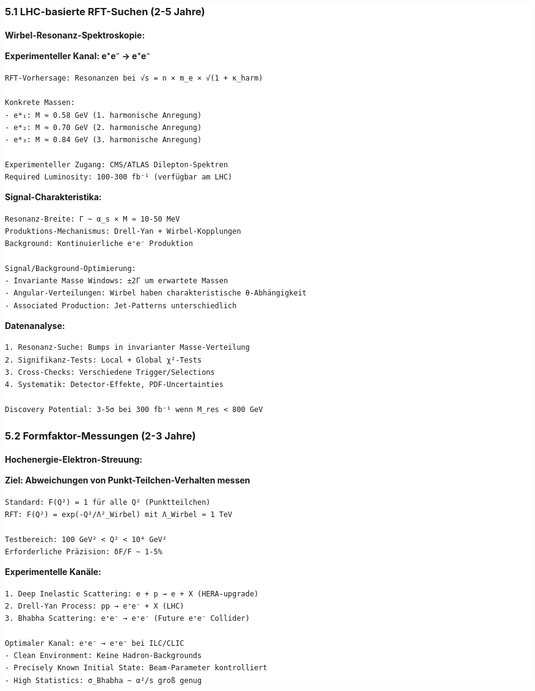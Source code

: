 ### 5.1 LHC-basierte RFT-Suchen (2-5 Jahre)

**Wirbel-Resonanz-Spektroskopie:**

**Experimenteller Kanal: e⁺e⁻ → e⁺e⁻**
```
RFT-Vorhersage: Resonanzen bei √s = n × m_e × √(1 + κ_harm)

Konkrete Massen:
- e*₁: M ≈ 0.58 GeV (1. harmonische Anregung)  
- e*₂: M ≈ 0.70 GeV (2. harmonische Anregung)
- e*₃: M ≈ 0.84 GeV (3. harmonische Anregung)

Experimenteller Zugang: CMS/ATLAS Dilepton-Spektren
Required Luminosity: 100-300 fb⁻¹ (verfügbar am LHC)
```

**Signal-Charakteristika:**
```
Resonanz-Breite: Γ ~ α_s × M ≈ 10-50 MeV
Produktions-Mechanismus: Drell-Yan + Wirbel-Kopplungen
Background: Kontinuierliche e⁺e⁻ Produktion

Signal/Background-Optimierung:
- Invariante Masse Windows: ±2Γ um erwartete Massen
- Angular-Verteilungen: Wirbel haben charakteristische θ-Abhängigkeit  
- Associated Production: Jet-Patterns unterschiedlich
```

**Datenanalyse:**
```
1. Resonanz-Suche: Bumps in invarianter Masse-Verteilung
2. Signifikanz-Tests: Local + Global χ²-Tests  
3. Cross-Checks: Verschiedene Trigger/Selections
4. Systematik: Detector-Effekte, PDF-Uncertainties

Discovery Potential: 3-5σ bei 300 fb⁻¹ wenn M_res < 800 GeV
```

### 5.2 Formfaktor-Messungen (2-3 Jahre)

**Hochenergie-Elektron-Streuung:**

**Ziel: Abweichungen von Punkt-Teilchen-Verhalten messen**

```
Standard: F(Q²) = 1 für alle Q² (Punktteilchen)
RFT: F(Q²) = exp(-Q²/Λ²_Wirbel) mit Λ_Wirbel ≈ 1 TeV

Testbereich: 100 GeV² < Q² < 10⁴ GeV²  
Erforderliche Präzision: δF/F ~ 1-5% 
```

**Experimentelle Kanäle:**
```
1. Deep Inelastic Scattering: e + p → e + X (HERA-upgrade)
2. Drell-Yan Process: pp → e⁺e⁻ + X (LHC)  
3. Bhabha Scattering: e⁺e⁻ → e⁺e⁻ (Future e⁺e⁻ Collider)

Optimaler Kanal: e⁺e⁻ → e⁺e⁻ bei ILC/CLIC
- Clean Environment: Keine Hadron-Backgrounds
- Precisely Known Initial State: Beam-Parameter kontrolliert
- High Statistics: σ_Bhabha ~ α²/s groß genug
```
